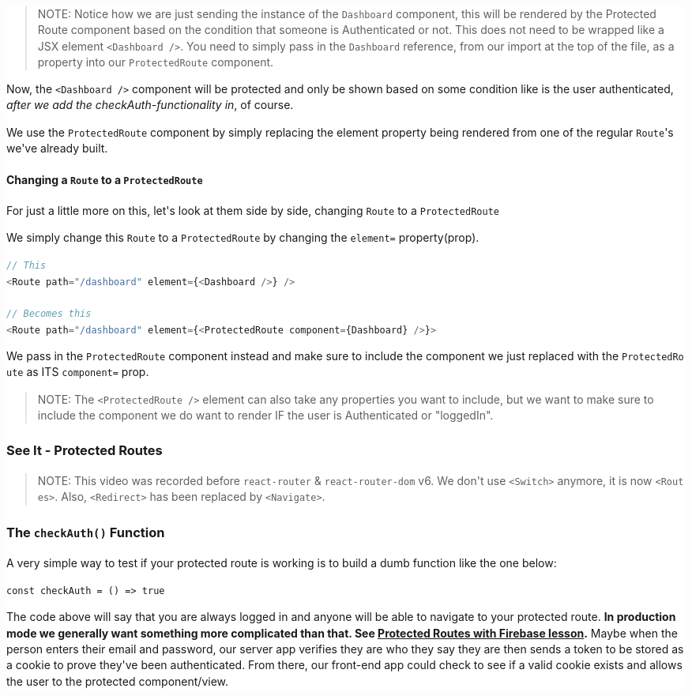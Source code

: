 > NOTE: Notice how we are just sending the instance of the `Dashboard` component, this will be rendered by the Protected Route component based on the condition that someone is Authenticated or not. This does not need to be wrapped like a JSX element `<Dashboard />`. You need to simply pass in the `Dashboard` reference, from our import at the top of the file, as a property into our `ProtectedRoute` component.

Now, the `<Dashboard />` component will be protected and only be shown based on some condition like is the user authenticated, *after we add the checkAuth-functionality in*, of course.

We use the `ProtectedRoute` component by simply replacing the element property being rendered from one of the regular `Route`'s we've already built.

#### Changing a `Route` to a `ProtectedRoute`

For just a little more on this, let's look at them side by side, changing `Route` to a `ProtectedRoute`

We simply change this `Route` to a `ProtectedRoute` by changing the `element=` property(prop).

```javascript
// This
<Route path="/dashboard" element={<Dashboard />} />

// Becomes this
<Route path="/dashboard" element={<ProtectedRoute component={Dashboard} />}>
```

We pass in the `ProtectedRoute` component instead and make sure to include the component we just replaced with the `ProtectedRoute` as ITS `component=` prop.

> NOTE: The `<ProtectedRoute />` element can also take any properties you want to include, but we want to make sure to include the component we do want to render IF the user is Authenticated or "loggedIn".

### See It - Protected Routes


<iframe src="https://player.vimeo.com/video/492251808?color=2565EF&byline=0&portrait=0" width="655" height="368"  frameborder="0" allow="autoplay; fullscreen" allowfullscreen></iframe>

> NOTE: This video was recorded before `react-router` & `react-router-dom` v6. We don't use `<Switch>` anymore, it is now `<Routes>`. Also, `<Redirect>` has been replaced by `<Navigate>`.

### The `checkAuth()` Function

A very simple way to test if your protected route is working is to build a dumb function like the one below:

`const checkAuth = () => true`

The code above will say that you are always logged in and anyone will be able to navigate to your protected route. **In production mode we generally want something more complicated than that. See [Protected Routes with Firebase lesson](./protectedRoutesWithFirebase.md).** Maybe when the person enters their email and password, our server app verifies they are who they say they are then sends a token to be stored as a cookie to prove they've been authenticated. From there, our front-end app could check to see if a valid cookie exists and allows the user to the protected component/view.
